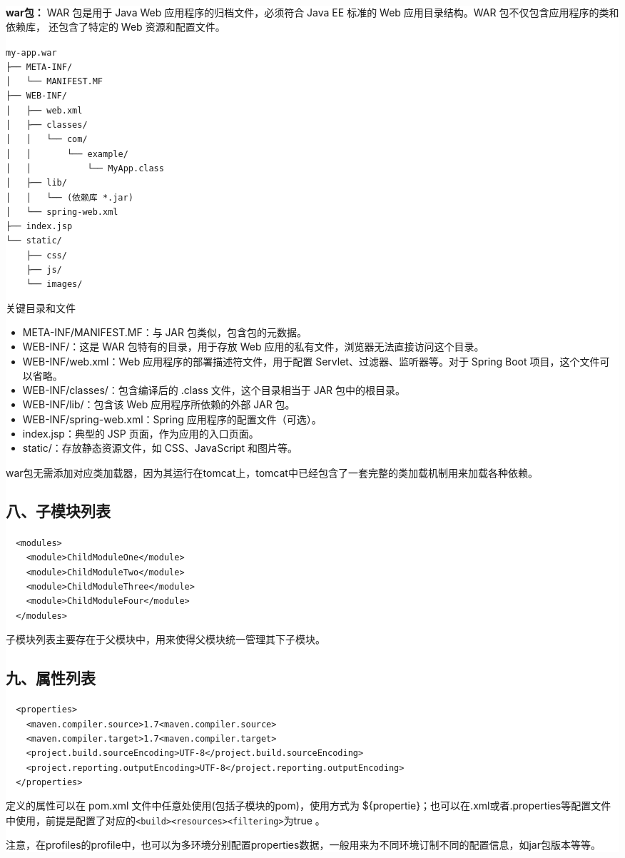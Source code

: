 **war包：** WAR 包是用于 Java Web 应用程序的归档文件，必须符合 Java EE 标准的 Web 应用目录结构。WAR 包不仅包含应用程序的类和依赖库，
还包含了特定的 Web 资源和配置文件。
```agsl
my-app.war
├── META-INF/
│   └── MANIFEST.MF
├── WEB-INF/
│   ├── web.xml
│   ├── classes/
│   │   └── com/
│   │       └── example/
│   │           └── MyApp.class
│   ├── lib/
│   │   └── (依赖库 *.jar)
│   └── spring-web.xml
├── index.jsp
└── static/
    ├── css/
    ├── js/
    └── images/
```
关键目录和文件
- META-INF/MANIFEST.MF：与 JAR 包类似，包含包的元数据。
- WEB-INF/：这是 WAR 包特有的目录，用于存放 Web 应用的私有文件，浏览器无法直接访问这个目录。
- WEB-INF/web.xml：Web 应用程序的部署描述符文件，用于配置 Servlet、过滤器、监听器等。对于 Spring Boot 项目，这个文件可以省略。
- WEB-INF/classes/：包含编译后的 .class 文件，这个目录相当于 JAR 包中的根目录。
- WEB-INF/lib/：包含该 Web 应用程序所依赖的外部 JAR 包。
- WEB-INF/spring-web.xml：Spring 应用程序的配置文件（可选）。
- index.jsp：典型的 JSP 页面，作为应用的入口页面。
- static/：存放静态资源文件，如 CSS、JavaScript 和图片等。

war包无需添加对应类加载器，因为其运行在tomcat上，tomcat中已经包含了一套完整的类加载机制用来加载各种依赖。

## 八、子模块列表
```agsl
  <modules>
    <module>ChildModuleOne</module>
    <module>ChildModuleTwo</module>
    <module>ChildModuleThree</module>
    <module>ChildModuleFour</module>
  </modules>
```
子模块列表主要存在于父模块中，用来使得父模块统一管理其下子模块。

## 九、属性列表
```agsl
  <properties>
    <maven.compiler.source>1.7<maven.compiler.source>
    <maven.compiler.target>1.7<maven.compiler.target>
    <project.build.sourceEncoding>UTF-8</project.build.sourceEncoding>
    <project.reporting.outputEncoding>UTF-8</project.reporting.outputEncoding>
  </properties>
```
定义的属性可以在 pom.xml 文件中任意处使用(包括子模块的pom)，使用方式为 ${propertie}；也可以在.xml或者.properties等配置文件中使用，前提是配置了对应的`<build><resources><filtering>`为true 。

注意，在profiles的profile中，也可以为多环境分别配置properties数据，一般用来为不同环境订制不同的配置信息，如jar包版本等等。












